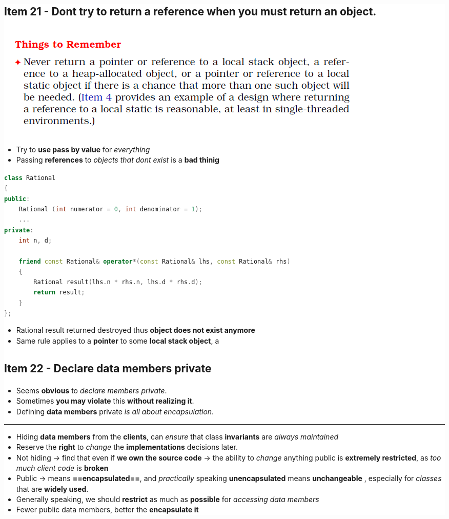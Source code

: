 ## Item 21 - Dont try to return a reference when you must return an object.

![image](https://github.com/sbalfe/all-notes/blob/master/images/image-20220325184045268.png)

- Try to **use pass by value** for *everything*
- Passing **references** to *objects that dont exist* is a **bad thinig**

```c++
class Rational
{
public:
	Rational (int numerator = 0, int denominator = 1);
	...
private:
	int n, d;

	friend const Rational& operator*(const Rational& lhs, const Rational& rhs)
	{
		Rational result(lhs.n * rhs.n, lhs.d * rhs.d);
		return result;
	}
};
```

- Rational result returned destroyed thus **object does not exist anymore**
- Same rule applies to a **pointer** to some **local stack object**, a 

## Item 22 - Declare data members private

- Seems **obvious** to *declare members private*.
- Sometimes **you may violate** this **without realizing it**.
- Defining **data members** private *is all about encapsulation*.

---

-  Hiding **data members** from the **clients**, can *ensure* that class **invariants** are *always maintained*
-  Reserve the **right** to *change* the **implementations** decisions later.
-  Not hiding $\to$ find that even if **we own the source code** $\to$ the ability to *change* anything public is **extremely restricted**, as *too much client code* is **broken**
-  Public $\to$ means **==encapsulated==**, and *practically* speaking **unencapsulated** means **unchangeable** , especially for *classes* that are **widely used**.
-  Generally speaking, we should **restrict** as much as **possible** for *accessing data members*
-  Fewer public data members, better the **encapsulate it**
